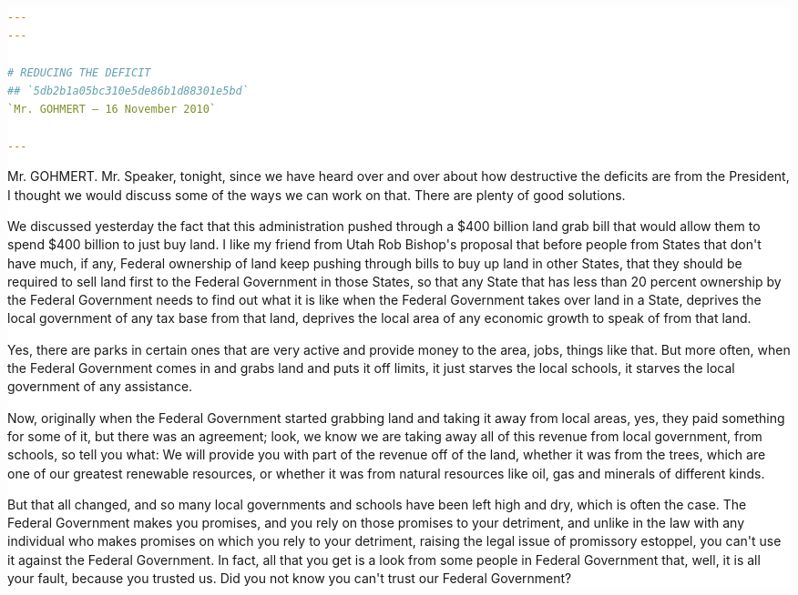 ```yaml
---
---

# REDUCING THE DEFICIT
## `5db2b1a05bc310e5de86b1d88301e5bd`
`Mr. GOHMERT — 16 November 2010`

---
```



Mr. GOHMERT. Mr. Speaker, tonight, since we have heard over and over 
about how destructive the deficits are from the President, I thought we 
would discuss some of the ways we can work on that. There are plenty of 
good solutions.

We discussed yesterday the fact that this administration pushed 
through a $400 billion land grab bill that would allow them to spend 
$400 billion to just buy land. I like my friend from Utah Rob Bishop's 
proposal that before people from States that don't have much, if any, 
Federal ownership of land keep pushing through bills to buy up land in 
other States, that they should be required to sell land first to the 
Federal Government in those States, so that any State that has less 
than 20 percent ownership by the Federal Government needs to find out 
what it is like when the Federal Government takes over land in a State, 
deprives the local government of any tax base from that land, deprives 
the local area of any economic growth to speak of from that land.

Yes, there are parks in certain ones that are very active and provide 
money to the area, jobs, things like that. But more often, when the 
Federal Government comes in and grabs land and puts it off limits, it 
just starves the local schools, it starves the local government of any 
assistance.

Now, originally when the Federal Government started grabbing land and 
taking it away from local areas, yes, they paid something for some of 
it, but there was an agreement; look, we know we are taking away all of 
this revenue from local government, from schools, so tell you what: We 
will provide you with part of the revenue off of the land, whether it 
was from the trees, which are one of our greatest renewable resources, 
or whether it was from natural resources like oil, gas and minerals of 
different kinds.

But that all changed, and so many local governments and schools have 
been left high and dry, which is often the case. The Federal Government 
makes you promises, and you rely on those promises to your detriment, 
and unlike in the law with any individual who makes promises on which 
you rely to your detriment, raising the legal issue of promissory 
estoppel, you can't use it against the Federal Government. In fact, all 
that you get is a look from some people in Federal Government that, 
well, it is all your fault, because you trusted us. Did you not know 
you can't trust our Federal Government?
